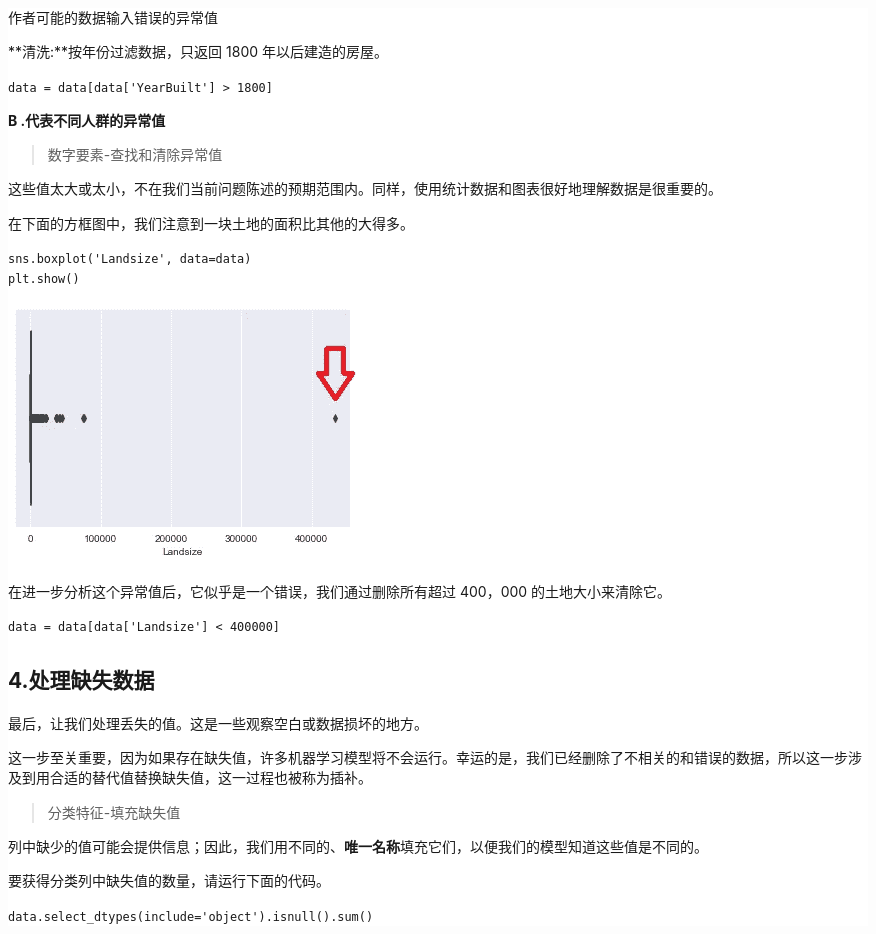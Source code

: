 
作者可能的数据输入错误的异常值

**清洗:**按年份过滤数据，只返回 1800 年以后建造的房屋。

```
data = data[data['YearBuilt'] > 1800]
```

**B .代表不同人群的异常值**

> 数字要素-查找和清除异常值

这些值太大或太小，不在我们当前问题陈述的预期范围内。同样，使用统计数据和图表很好地理解数据是很重要的。

在下面的方框图中，我们注意到一块土地的面积比其他的大得多。

```
sns.boxplot('Landsize', data=data)
plt.show()
```

![](img/48d57069d054ef8316f37e6acb0d0a81.png)

在进一步分析这个异常值后，它似乎是一个错误，我们通过删除所有超过 400，000 的土地大小来清除它。

```
data = data[data['Landsize'] < 400000]
```

## 4.处理缺失数据

最后，让我们处理丢失的值。这是一些观察空白或数据损坏的地方。

这一步至关重要，因为如果存在缺失值，许多机器学习模型将不会运行。幸运的是，我们已经删除了不相关的和错误的数据，所以这一步涉及到用合适的替代值替换缺失值，这一过程也被称为插补。

> 分类特征-填充缺失值

列中缺少的值可能会提供信息；因此，我们用不同的、**唯一名称**填充它们，以便我们的模型知道这些值是不同的。

要获得分类列中缺失值的数量，请运行下面的代码。

```
data.select_dtypes(include='object').isnull().sum()
```
